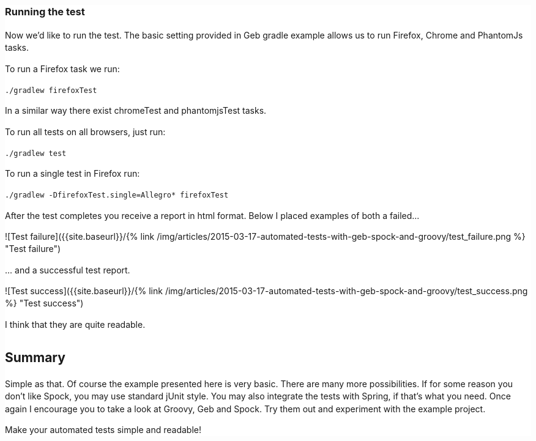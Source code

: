 ### Running the test

Now we’d like to run the test.
The basic setting provided in Geb gradle example allows us to run Firefox, Chrome and PhantomJs tasks.

To run a Firefox task we run:

```
./gradlew firefoxTest
```

In a similar way there exist chromeTest and phantomjsTest tasks.

To run all tests on all browsers, just run:

```
./gradlew test
```

To run a single test in Firefox run:

```
./gradlew -DfirefoxTest.single=Allegro* firefoxTest
```

After the test completes you receive a report in html format. Below I placed examples of both a failed...

![Test failure]({{site.baseurl}}/{% link /img/articles/2015-03-17-automated-tests-with-geb-spock-and-groovy/test_failure.png %} "Test failure")

... and a successful test report.

![Test success]({{site.baseurl}}/{% link /img/articles/2015-03-17-automated-tests-with-geb-spock-and-groovy/test_success.png %} "Test success")

I think that they are quite readable.

## Summary

Simple as that. Of course the example presented here is very basic. There are many more possibilities. If for some reason you don’t like Spock, you may
use standard jUnit style. You may also integrate the tests with Spring, if that’s what you need. Once again I encourage you to take a look at Groovy, Geb
and Spock. Try them out and experiment with the example project.

Make your automated tests simple and readable!

